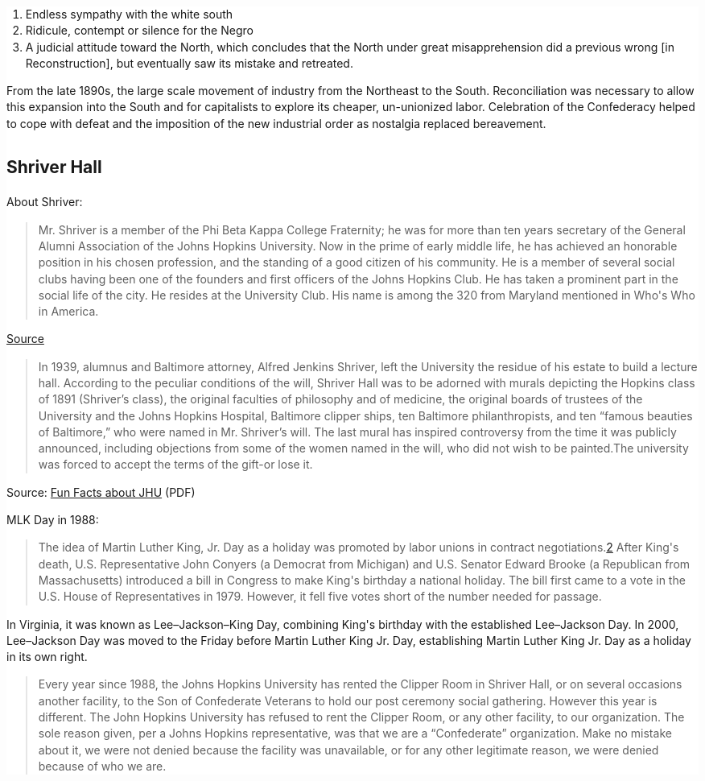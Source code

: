1. Endless sympathy with the white south
2. Ridicule, contempt or silence for the Negro
3. A judicial attitude toward the North, which concludes that the North under great misapprehension did a previous wrong [in Reconstruction], but eventually saw its mistake and retreated.

From the late 1890s, the large scale movement of industry from the Northeast to the South. Reconciliation was necessary to allow this expansion into the South and for capitalists to explore its cheaper, un-unionized labor. Celebration of the Confederacy helped to cope with defeat and the imposition of the new industrial order as nostalgia replaced bereavement.

## Shriver Hall

About Shriver:

> Mr. Shriver is a member of the Phi Beta Kappa College Fraternity; he was for more than ten years secretary of the General Alumni Association of the Johns Hopkins University. Now in the prime of early middle life, he has achieved an honorable position in his chosen profession, and the standing of a good citizen of his community. He is a member of several social clubs having been one of the founders and first officers of the Johns Hopkins Club. He has taken a prominent part in the social life of the city. He resides at the University Club. His name is among the 320 from Maryland mentioned in Who's Who in America.

[Source](https://archive.org/stream/menofmarkinmaryl04stei/menofmarkinmaryl04stei_djvu.txt)

> In 1939, alumnus and Baltimore attorney, Alfred Jenkins Shriver, left the University the residue of his estate to build a lecture hall. According to the peculiar conditions of the will, Shriver Hall was to be adorned with murals depicting the Hopkins class of 1891 (Shriver’s class), the original faculties of philosophy and of medicine, the original boards of trustees of the University and the Johns Hopkins Hospital, Baltimore clipper ships, ten Baltimore philanthropists, and ten “famous beauties of Baltimore,” who were named in Mr. Shriver’s will. The last mural has inspired controversy from the time it was publicly announced, including objections from some of the women named in the will, who did not wish to be painted.The university was forced to accept the terms of the gift-or lose it.

Source: [Fun Facts about JHU](http://alumni.jhu.edu/files/docs/FunFactsaboutJHU.pdf) (PDF)

MLK Day in 1988:

> The idea of Martin Luther King, Jr. Day as a holiday was promoted by labor unions in contract negotiations.[2](#) After King's death, U.S. Representative John Conyers (a Democrat from Michigan) and U.S. Senator Edward Brooke (a Republican from Massachusetts) introduced a bill in Congress to make King's birthday a national holiday. The bill first came to a vote in the U.S. House of Representatives in 1979. However, it fell five votes short of the number needed for passage.

In Virginia, it was known as Lee–Jackson–King Day, combining King's birthday with the established Lee–Jackson Day. In 2000, Lee–Jackson Day was moved to the Friday before Martin Luther King Jr. Day, establishing Martin Luther King Jr. Day as a holiday in its own right.

> Every year since 1988, the Johns Hopkins University has rented the Clipper Room in Shriver Hall, or on several occasions another facility, to the Son of Confederate Veterans to hold our post ceremony social gathering. However this year is different. The John Hopkins University has refused to rent the Clipper Room, or any other facility, to our organization. The sole reason given, per a Johns Hopkins representative, was that we are a “Confederate” organization. Make no mistake about it, we were not denied because the facility was unavailable, or for any other legitimate reason, we were denied because of who we are.
